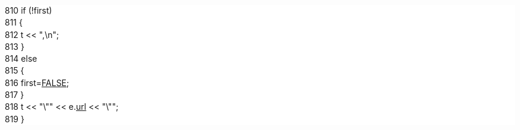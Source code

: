 <div class="doxyCodeLine"><span class="doxyLineNumber">810</span><span class="doxyLineContent"><span class="doxyHighlight">          </span><span class="doxyHighlightKeywordFlow">if</span><span class="doxyHighlight"> (!first)</span></span></div>
<div class="doxyCodeLine"><span class="doxyLineNumber">811</span><span class="doxyLineContent"><span class="doxyHighlight">          {</span></span></div>
<div class="doxyCodeLine"><span class="doxyLineNumber">812</span><span class="doxyLineContent"><span class="doxyHighlight">            t &lt;&lt; </span><span class="doxyHighlightStringLiteral">",\n"</span><span class="doxyHighlight">;</span></span></div>
<div class="doxyCodeLine"><span class="doxyLineNumber">813</span><span class="doxyLineContent"><span class="doxyHighlight">          }</span></span></div>
<div class="doxyCodeLine"><span class="doxyLineNumber">814</span><span class="doxyLineContent"><span class="doxyHighlight">          </span><span class="doxyHighlightKeywordFlow">else</span></span></div>
<div class="doxyCodeLine"><span class="doxyLineNumber">815</span><span class="doxyLineContent"><span class="doxyHighlight">          {</span></span></div>
<div class="doxyCodeLine"><span class="doxyLineNumber">816</span><span class="doxyLineContent"><span class="doxyHighlight">            first=<a href="/web-doxygen/docs/api/files/src/qcstring-h/#aa93f0eb578d23995850d61f7d61c55c1">FALSE</a>;</span></span></div>
<div class="doxyCodeLine"><span class="doxyLineNumber">817</span><span class="doxyLineContent"><span class="doxyHighlight">          }</span></span></div>
<div class="doxyCodeLine"><span class="doxyLineNumber">818</span><span class="doxyLineContent"><span class="doxyHighlight">          t &lt;&lt; </span><span class="doxyHighlightStringLiteral">"\""</span><span class="doxyHighlight"> &lt;&lt; e.<a href="/web-doxygen/docs/api/structs/navindexentry/#a27809e7b238b92e5aafafd1a57900111">url</a> &lt;&lt; </span><span class="doxyHighlightStringLiteral">"\""</span><span class="doxyHighlight">;</span></span></div>
<div class="doxyCodeLine"><span class="doxyLineNumber">819</span><span class="doxyLineContent"><span class="doxyHighlight">        }</span></span></div>
